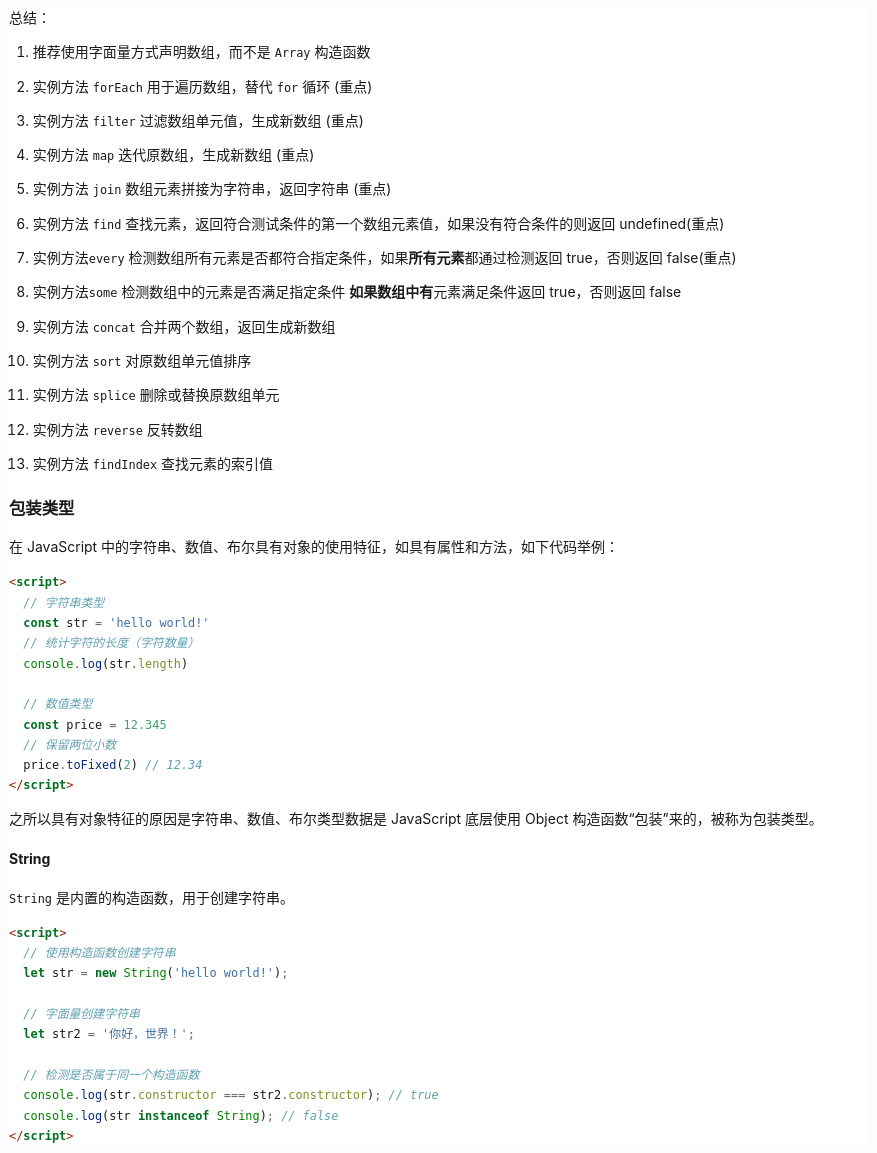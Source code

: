总结：

1. 推荐使用字面量方式声明数组，而不是 `Array` 构造函数

2. 实例方法 `forEach` 用于遍历数组，替代 `for` 循环 (重点)

3. 实例方法 `filter` 过滤数组单元值，生成新数组 (重点)

4. 实例方法 `map` 迭代原数组，生成新数组 (重点)

5. 实例方法 `join` 数组元素拼接为字符串，返回字符串 (重点)

6. 实例方法  `find`  查找元素，返回符合测试条件的第一个数组元素值，如果没有符合条件的则返回 undefined(重点)

7. 实例方法`every` 检测数组所有元素是否都符合指定条件，如果**所有元素**都通过检测返回 true，否则返回 false(重点)

8. 实例方法`some` 检测数组中的元素是否满足指定条件   **如果数组中有**元素满足条件返回 true，否则返回 false

9. 实例方法 `concat`  合并两个数组，返回生成新数组

10. 实例方法 `sort` 对原数组单元值排序

11. 实例方法 `splice` 删除或替换原数组单元

12. 实例方法 `reverse` 反转数组

13. 实例方法 `findIndex`  查找元素的索引值

### 包装类型

在 JavaScript 中的字符串、数值、布尔具有对象的使用特征，如具有属性和方法，如下代码举例：

```html
<script>
  // 字符串类型
  const str = 'hello world!'
  // 统计字符的长度（字符数量）
  console.log(str.length)

  // 数值类型
  const price = 12.345
  // 保留两位小数
  price.toFixed(2) // 12.34
</script>
```

之所以具有对象特征的原因是字符串、数值、布尔类型数据是 JavaScript 底层使用 Object 构造函数“包装”来的，被称为包装类型。

#### String

`String` 是内置的构造函数，用于创建字符串。

```html
<script>
  // 使用构造函数创建字符串
  let str = new String('hello world!');

  // 字面量创建字符串
  let str2 = '你好，世界！';

  // 检测是否属于同一个构造函数
  console.log(str.constructor === str2.constructor); // true
  console.log(str instanceof String); // false
</script>
```
